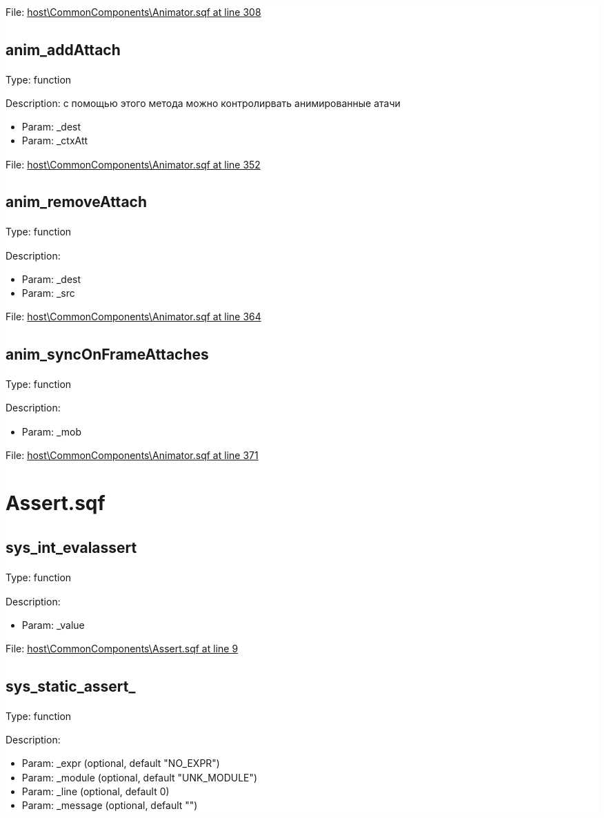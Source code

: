 File: [host\CommonComponents\Animator.sqf at line 308](../../../Src/host/CommonComponents/Animator.sqf#L308)
## anim_addAttach

Type: function

Description: с помощью этого метода можно контролирвать анимированные атачи
- Param: _dest
- Param: _ctxAtt

File: [host\CommonComponents\Animator.sqf at line 352](../../../Src/host/CommonComponents/Animator.sqf#L352)
## anim_removeAttach

Type: function

Description: 
- Param: _dest
- Param: _src

File: [host\CommonComponents\Animator.sqf at line 364](../../../Src/host/CommonComponents/Animator.sqf#L364)
## anim_syncOnFrameAttaches

Type: function

Description: 
- Param: _mob

File: [host\CommonComponents\Animator.sqf at line 371](../../../Src/host/CommonComponents/Animator.sqf#L371)
# Assert.sqf

## sys_int_evalassert

Type: function

Description: 
- Param: _value

File: [host\CommonComponents\Assert.sqf at line 9](../../../Src/host/CommonComponents/Assert.sqf#L9)
## sys_static_assert_

Type: function

Description: 
- Param: _expr (optional, default "NO_EXPR")
- Param: _module (optional, default "UNK_MODULE")
- Param: _line (optional, default 0)
- Param: _message (optional, default "")

